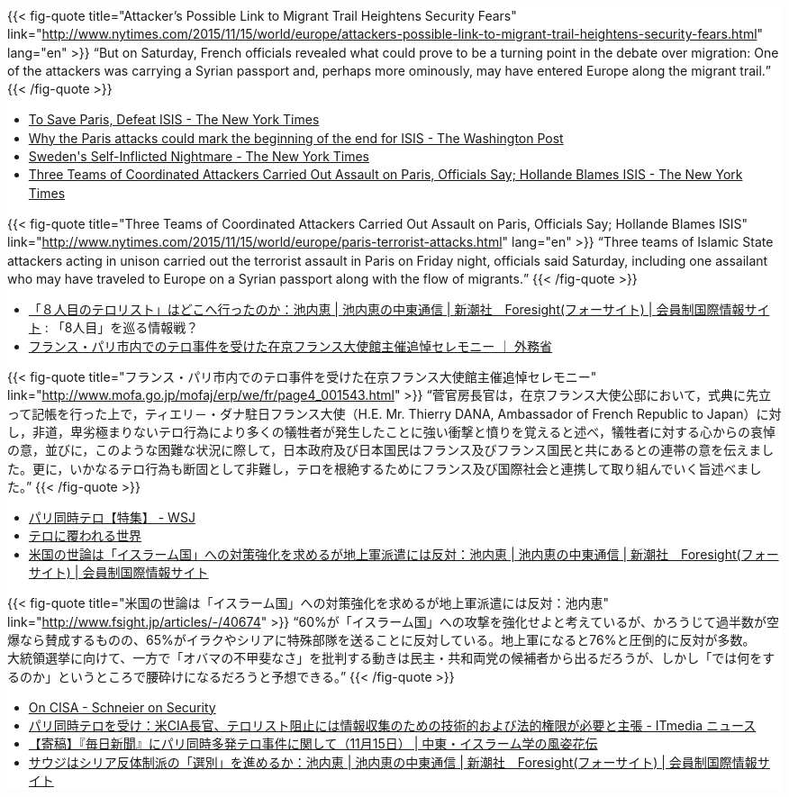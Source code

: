 {{< fig-quote title="Attacker’s Possible Link to Migrant Trail Heightens Security Fears" link="http://www.nytimes.com/2015/11/15/world/europe/attackers-possible-link-to-migrant-trail-heightens-security-fears.html" lang="en" >}}
<q>But on Saturday, French officials revealed what could prove to be a turning point in the debate over migration: One of the attackers was carrying a Syrian passport and, perhaps more ominously, may have entered Europe along the migrant trail.</q>
{{< /fig-quote >}}

- [To Save Paris, Defeat ISIS - The New York Times](http://www.nytimes.com/2015/11/14/opinion/to-have-paris-defeat-isis.html)
- [Why the Paris attacks could mark the beginning of the end for ISIS - The Washington Post](https://www.washingtonpost.com/news/wonk/wp/2015/11/14/why-the-paris-attacks-could-mark-the-beginning-of-the-end-for-isis/)
- [Sweden's Self-Inflicted Nightmare - The New York Times](http://www.nytimes.com/2015/11/14/opinion/swedens-self-inflicted-nightmare.html)
- [Three Teams of Coordinated Attackers Carried Out Assault on Paris, Officials Say; Hollande Blames ISIS - The New York Times](http://www.nytimes.com/2015/11/15/world/europe/paris-terrorist-attacks.html)

{{< fig-quote title="Three Teams of Coordinated Attackers Carried Out Assault on Paris, Officials Say; Hollande Blames ISIS" link="http://www.nytimes.com/2015/11/15/world/europe/paris-terrorist-attacks.html" lang="en" >}}
<q>Three teams of Islamic State attackers acting in unison carried out the terrorist assault in Paris on Friday night, officials said Saturday, including one assailant who may have traveled to Europe on a Syrian passport along with the flow of migrants.</q>
{{< /fig-quote >}}

- [「８人目のテロリスト」はどこへ行ったのか：池内恵 | 池内恵の中東通信 | 新潮社　Foresight(フォーサイト) | 会員制国際情報サイト](http://www.fsight.jp/articles/-/40659) : 「8人目」を巡る情報戦？
- [フランス・パリ市内でのテロ事件を受けた在京フランス大使館主催追悼セレモニー ｜ 外務省](http://www.mofa.go.jp/mofaj/erp/we/fr/page4_001543.html)

{{< fig-quote title="フランス・パリ市内でのテロ事件を受けた在京フランス大使館主催追悼セレモニー" link="http://www.mofa.go.jp/mofaj/erp/we/fr/page4_001543.html" >}}
<q>菅官房長官は，在京フランス大使公邸において，式典に先立って記帳を行った上で，ティエリ－・ダナ駐日フランス大使（H.E. Mr. Thierry DANA, Ambassador of French Republic to Japan）に対し，非道，卑劣極まりないテロ行為により多くの犠牲者が発生したことに強い衝撃と憤りを覚えると述べ，犠牲者に対する心からの哀悼の意，並びに，このような困難な状況に際して，日本政府及び日本国民はフランス及びフランス国民と共にあるとの連帯の意を伝えました。更に，いかなるテロ行為も断固として非難し，テロを根絶するためにフランス及び国際社会と連携して取り組んでいく旨述べました。</q>
{{< /fig-quote >}}

- [パリ同時テロ【特集】 - WSJ](http://jp.wsj.com/articles/SB11673646430017294066804581358370837715598)
- [テロに覆われる世界](http://blogos.com/article/144781/)
- [米国の世論は「イスラーム国」への対策強化を求めるが地上軍派遣には反対：池内恵 | 池内恵の中東通信 | 新潮社　Foresight(フォーサイト) | 会員制国際情報サイト](http://www.fsight.jp/articles/-/40674)

{{< fig-quote title="米国の世論は「イスラーム国」への対策強化を求めるが地上軍派遣には反対：池内恵" link="http://www.fsight.jp/articles/-/40674" >}}
<q>60%が「イスラーム国」への攻撃を強化せよと考えているが、かろうじて過半数が空爆なら賛成するものの、65%がイラクやシリアに特殊部隊を送ることに反対している。地上軍になると76%と圧倒的に反対が多数。<br>
大統領選挙に向けて、一方で「オバマの不甲斐なさ」を批判する動きは民主・共和両党の候補者から出るだろうが、しかし「では何をするのか」というところで腰砕けになるだろうと予想できる。</q>
{{< /fig-quote >}}

- [On CISA - Schneier on Security](https://www.schneier.com/blog/archives/2015/11/on_cisa.html)
- [パリ同時テロを受け：米CIA長官、テロリスト阻止には情報収集のための技術的および法的権限が必要と主張 - ITmedia ニュース](http://www.itmedia.co.jp/news/articles/1511/18/news121.html)
- [【寄稿】『毎日新聞』にパリ同時多発テロ事件に関して（11月15日） | 中東・イスラーム学の風姿花伝](http://ikeuchisatoshi.com/%E3%80%90%E5%AF%84%E7%A8%BF%E3%80%91%E3%80%8E%E6%AF%8E%E6%97%A5%E6%96%B0%E8%81%9E%E3%80%8F%E3%81%AB%E3%83%91%E3%83%AA%E5%90%8C%E6%99%82%E5%A4%9A%E7%99%BA%E3%83%86%E3%83%AD%E4%BA%8B%E4%BB%B6%E3%81%AB/)
- [サウジはシリア反体制派の「選別」を進めるか：池内恵 | 池内恵の中東通信 | 新潮社　Foresight(フォーサイト) | 会員制国際情報サイト](http://www.fsight.jp/articles/-/40687)
